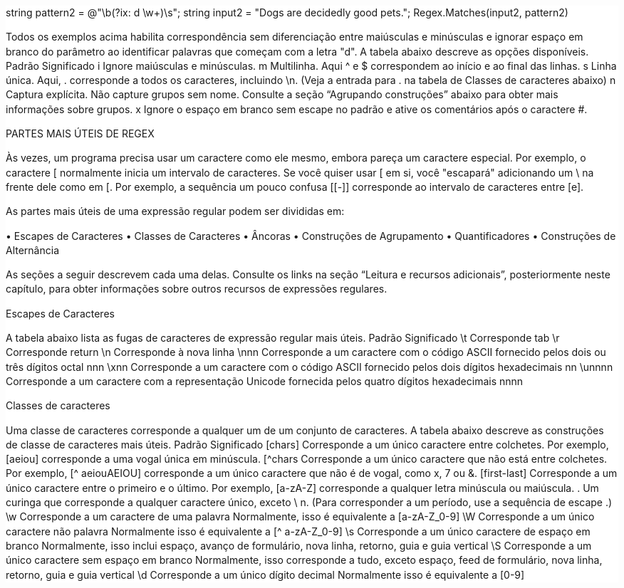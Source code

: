 string pattern2 = @"\b(?ix: d \w+)\s";
string input2 = "Dogs are decidedly good pets.";
Regex.Matches(input2, pattern2)

Todos os exemplos acima habilita correspondência sem diferenciação entre maiúsculas e minúsculas e ignorar espaço em branco do parâmetro ao identificar palavras que começam com a letra "d". A tabela abaixo descreve as opções disponíveis.
Padrão	Significado
i	Ignore maiúsculas e minúsculas.
m	Multilinha. Aqui ^ e $ correspondem ao início e ao final das linhas.
s	Linha única. Aqui, . corresponde a todos os caracteres, incluindo \n. (Veja a entrada para . na tabela de Classes de caracteres abaixo)
n	Captura explícita. Não capture grupos sem nome. Consulte a seção “Agrupando construções” abaixo  para obter mais informações sobre grupos.
x	Ignore o espaço em branco sem escape no padrão e ative os comentários após o caractere #.

PARTES MAIS ÚTEIS DE REGEX

Às vezes, um programa precisa usar um caractere como ele mesmo, embora pareça um caractere especial. Por exemplo, o caractere [ normalmente inicia um intervalo de caracteres. Se você quiser usar [ em si, você "escapará" adicionando um \ na frente dele como em \[. Por exemplo, a sequência um pouco confusa [\[-\]] corresponde ao intervalo de caracteres entre [e].

As partes mais úteis de uma expressão regular podem ser divididas em:
 
•	Escapes de Caracteres
•	Classes de Caracteres
•	Âncoras
•	Construções de Agrupamento
•	Quantificadores
•	Construções de Alternância 

As seções a seguir descrevem cada uma delas. Consulte os links na seção “Leitura e recursos adicionais”, posteriormente neste capítulo, para obter informações sobre outros recursos de expressões regulares.

Escapes de Caracteres

A tabela abaixo lista as fugas de caracteres de expressão regular mais úteis.
Padrão	Significado
\t	Corresponde tab
\r	Corresponde return
\n	Corresponde à nova linha
\nnn	Corresponde a um caractere com o código ASCII fornecido pelos dois ou três dígitos octal nnn
\xnn	Corresponde a um caractere com o código ASCII fornecido pelos dois dígitos hexadecimais nn
\unnnn	Corresponde a um caractere com a representação Unicode fornecida pelos quatro dígitos hexadecimais nnnn

Classes de caracteres

Uma classe de caracteres corresponde a qualquer um de um conjunto de caracteres. A tabela abaixo descreve as construções de classe de caracteres mais úteis.
Padrão	Significado
[chars]	Corresponde a um único caractere entre colchetes. Por exemplo, [aeiou] corresponde a uma vogal única em minúscula.
[^chars	Corresponde a um único caractere que não está entre colchetes. Por exemplo, [^ aeiouAEIOU] corresponde a um único caractere que não é de vogal, como x, 7 ou &.
[first-last]	Corresponde a um único caractere entre o primeiro e o último. Por exemplo, [a-zA-Z] corresponde a qualquer letra minúscula ou maiúscula.
.	Um curinga que corresponde a qualquer caractere único, exceto \ n. (Para corresponder a um período, use a sequência de escape \.)
\w	Corresponde a um caractere de uma palavra Normalmente, isso é equivalente a [a-zA-Z_0-9]
\W	Corresponde a um único caractere não palavra Normalmente isso é equivalente a [^ a-zA-Z_0-9]
\s	Corresponde a um único caractere de espaço em branco Normalmente, isso inclui espaço, avanço de formulário, nova linha, retorno, guia e guia vertical
\S	Corresponde a um único caractere sem espaço em branco Normalmente, isso corresponde a tudo, exceto espaço, feed de formulário, nova linha, retorno, guia e guia vertical
\d	Corresponde a um único dígito decimal Normalmente isso é equivalente a [0-9]